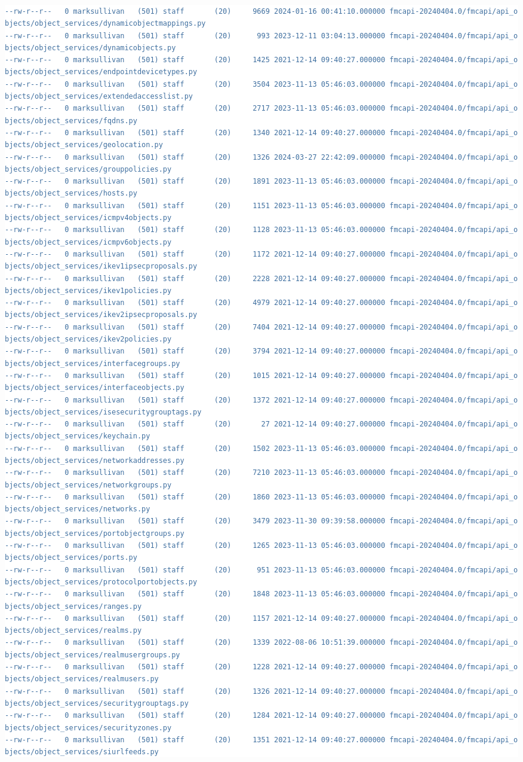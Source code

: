 ```diff
--rw-r--r--   0 marksullivan   (501) staff       (20)     9669 2024-01-16 00:41:10.000000 fmcapi-20240404.0/fmcapi/api_objects/object_services/dynamicobjectmappings.py
--rw-r--r--   0 marksullivan   (501) staff       (20)      993 2023-12-11 03:04:13.000000 fmcapi-20240404.0/fmcapi/api_objects/object_services/dynamicobjects.py
--rw-r--r--   0 marksullivan   (501) staff       (20)     1425 2021-12-14 09:40:27.000000 fmcapi-20240404.0/fmcapi/api_objects/object_services/endpointdevicetypes.py
--rw-r--r--   0 marksullivan   (501) staff       (20)     3504 2023-11-13 05:46:03.000000 fmcapi-20240404.0/fmcapi/api_objects/object_services/extendedaccesslist.py
--rw-r--r--   0 marksullivan   (501) staff       (20)     2717 2023-11-13 05:46:03.000000 fmcapi-20240404.0/fmcapi/api_objects/object_services/fqdns.py
--rw-r--r--   0 marksullivan   (501) staff       (20)     1340 2021-12-14 09:40:27.000000 fmcapi-20240404.0/fmcapi/api_objects/object_services/geolocation.py
--rw-r--r--   0 marksullivan   (501) staff       (20)     1326 2024-03-27 22:42:09.000000 fmcapi-20240404.0/fmcapi/api_objects/object_services/grouppolicies.py
--rw-r--r--   0 marksullivan   (501) staff       (20)     1891 2023-11-13 05:46:03.000000 fmcapi-20240404.0/fmcapi/api_objects/object_services/hosts.py
--rw-r--r--   0 marksullivan   (501) staff       (20)     1151 2023-11-13 05:46:03.000000 fmcapi-20240404.0/fmcapi/api_objects/object_services/icmpv4objects.py
--rw-r--r--   0 marksullivan   (501) staff       (20)     1128 2023-11-13 05:46:03.000000 fmcapi-20240404.0/fmcapi/api_objects/object_services/icmpv6objects.py
--rw-r--r--   0 marksullivan   (501) staff       (20)     1172 2021-12-14 09:40:27.000000 fmcapi-20240404.0/fmcapi/api_objects/object_services/ikev1ipsecproposals.py
--rw-r--r--   0 marksullivan   (501) staff       (20)     2228 2021-12-14 09:40:27.000000 fmcapi-20240404.0/fmcapi/api_objects/object_services/ikev1policies.py
--rw-r--r--   0 marksullivan   (501) staff       (20)     4979 2021-12-14 09:40:27.000000 fmcapi-20240404.0/fmcapi/api_objects/object_services/ikev2ipsecproposals.py
--rw-r--r--   0 marksullivan   (501) staff       (20)     7404 2021-12-14 09:40:27.000000 fmcapi-20240404.0/fmcapi/api_objects/object_services/ikev2policies.py
--rw-r--r--   0 marksullivan   (501) staff       (20)     3794 2021-12-14 09:40:27.000000 fmcapi-20240404.0/fmcapi/api_objects/object_services/interfacegroups.py
--rw-r--r--   0 marksullivan   (501) staff       (20)     1015 2021-12-14 09:40:27.000000 fmcapi-20240404.0/fmcapi/api_objects/object_services/interfaceobjects.py
--rw-r--r--   0 marksullivan   (501) staff       (20)     1372 2021-12-14 09:40:27.000000 fmcapi-20240404.0/fmcapi/api_objects/object_services/isesecuritygrouptags.py
--rw-r--r--   0 marksullivan   (501) staff       (20)       27 2021-12-14 09:40:27.000000 fmcapi-20240404.0/fmcapi/api_objects/object_services/keychain.py
--rw-r--r--   0 marksullivan   (501) staff       (20)     1502 2023-11-13 05:46:03.000000 fmcapi-20240404.0/fmcapi/api_objects/object_services/networkaddresses.py
--rw-r--r--   0 marksullivan   (501) staff       (20)     7210 2023-11-13 05:46:03.000000 fmcapi-20240404.0/fmcapi/api_objects/object_services/networkgroups.py
--rw-r--r--   0 marksullivan   (501) staff       (20)     1860 2023-11-13 05:46:03.000000 fmcapi-20240404.0/fmcapi/api_objects/object_services/networks.py
--rw-r--r--   0 marksullivan   (501) staff       (20)     3479 2023-11-30 09:39:58.000000 fmcapi-20240404.0/fmcapi/api_objects/object_services/portobjectgroups.py
--rw-r--r--   0 marksullivan   (501) staff       (20)     1265 2023-11-13 05:46:03.000000 fmcapi-20240404.0/fmcapi/api_objects/object_services/ports.py
--rw-r--r--   0 marksullivan   (501) staff       (20)      951 2023-11-13 05:46:03.000000 fmcapi-20240404.0/fmcapi/api_objects/object_services/protocolportobjects.py
--rw-r--r--   0 marksullivan   (501) staff       (20)     1848 2023-11-13 05:46:03.000000 fmcapi-20240404.0/fmcapi/api_objects/object_services/ranges.py
--rw-r--r--   0 marksullivan   (501) staff       (20)     1157 2021-12-14 09:40:27.000000 fmcapi-20240404.0/fmcapi/api_objects/object_services/realms.py
--rw-r--r--   0 marksullivan   (501) staff       (20)     1339 2022-08-06 10:51:39.000000 fmcapi-20240404.0/fmcapi/api_objects/object_services/realmusergroups.py
--rw-r--r--   0 marksullivan   (501) staff       (20)     1228 2021-12-14 09:40:27.000000 fmcapi-20240404.0/fmcapi/api_objects/object_services/realmusers.py
--rw-r--r--   0 marksullivan   (501) staff       (20)     1326 2021-12-14 09:40:27.000000 fmcapi-20240404.0/fmcapi/api_objects/object_services/securitygrouptags.py
--rw-r--r--   0 marksullivan   (501) staff       (20)     1284 2021-12-14 09:40:27.000000 fmcapi-20240404.0/fmcapi/api_objects/object_services/securityzones.py
--rw-r--r--   0 marksullivan   (501) staff       (20)     1351 2021-12-14 09:40:27.000000 fmcapi-20240404.0/fmcapi/api_objects/object_services/siurlfeeds.py
```